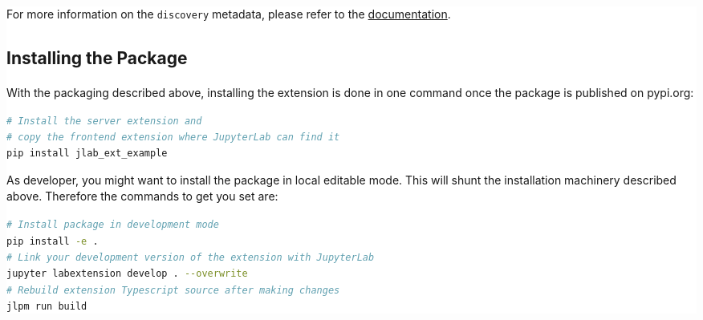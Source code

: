 For more information on the `discovery` metadata, please refer to the [documentation](https://jupyterlab.readthedocs.io/en/stable/extension/extension_dev.html#ext-author-companion-packages).

## Installing the Package

With the packaging described above, installing the extension is done in one command once the package is published on pypi.org:

```bash
# Install the server extension and
# copy the frontend extension where JupyterLab can find it
pip install jlab_ext_example
```

As developer, you might want to install the package in local editable mode.
This will shunt the installation machinery described above. Therefore the commands
to get you set are:

```bash
# Install package in development mode
pip install -e .
# Link your development version of the extension with JupyterLab
jupyter labextension develop . --overwrite
# Rebuild extension Typescript source after making changes
jlpm run build
```

